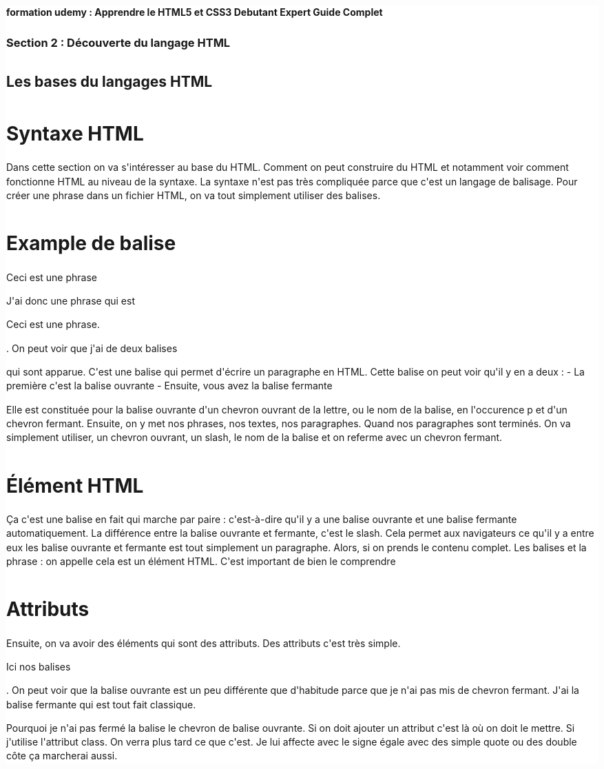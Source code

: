 #### formation udemy : Apprendre le HTML5 et CSS3 Debutant Expert Guide Complet 

### Section 2 : Découverte du langage HTML

## Les bases du langages HTML

# Syntaxe HTML
Dans cette section on va s'intéresser au base du HTML. Comment on peut construire du HTML et notamment voir comment fonctionne HTML au niveau de la syntaxe. La syntaxe n'est pas très compliquée parce que c'est un langage de balisage.
Pour créer une phrase dans un fichier HTML, on va tout simplement utiliser des balises. 

# Example de balise
<p>Ceci est une phrase</p>
J'ai donc une phrase qui est <p>Ceci est une phrase.</p>. On peut voir que j'ai de deux balises <p> qui sont apparue. C'est une balise qui permet d'écrire un paragraphe en HTML.
Cette balise on peut voir qu'il y en a deux :
- La première c'est la balise ouvrante
- Ensuite, vous avez la balise fermante

Elle est constituée pour la balise ouvrante d'un chevron ouvrant de la lettre, ou le nom de la balise, en l'occurence p et d'un chevron fermant.
Ensuite, on y met nos phrases, nos textes, nos paragraphes. Quand nos paragraphes sont terminés. On va simplement utiliser, un chevron ouvrant, un slash, le nom de la balise et on referme avec un chevron fermant.

# Élément HTML
Ça c'est une balise en fait qui marche par paire : c'est-à-dire qu'il y a une balise ouvrante et une balise fermante automatiquement.
La différence entre la balise ouvrante et fermante, c'est le slash. Cela permet aux navigateurs ce qu'il y a entre eux les balise ouvrante et fermante est tout simplement un paragraphe. Alors, si on prends le contenu complet. Les balises et la phrase : on appelle cela est un élément HTML. C'est important de bien le comprendre

# Attributs
Ensuite, on va avoir des éléments qui sont des attributs. Des attributs c'est très simple.

<p         </p>
Ici nos balises <p>. On peut voir que la balise ouvrante est un peu différente que d'habitude parce que je n'ai pas mis de chevron fermant. J'ai la balise fermante qui est tout fait classique.

<p class="important"></p>
<p class='important'></p>
Pourquoi je n'ai pas fermé la balise le chevron de balise ouvrante. Si on doit ajouter un attribut c'est là où on doit le mettre. Si j'utilise l'attribut class. On verra plus tard ce que c'est. Je lui affecte avec le signe égale avec des simple quote ou des double côte ça marcherai aussi.
